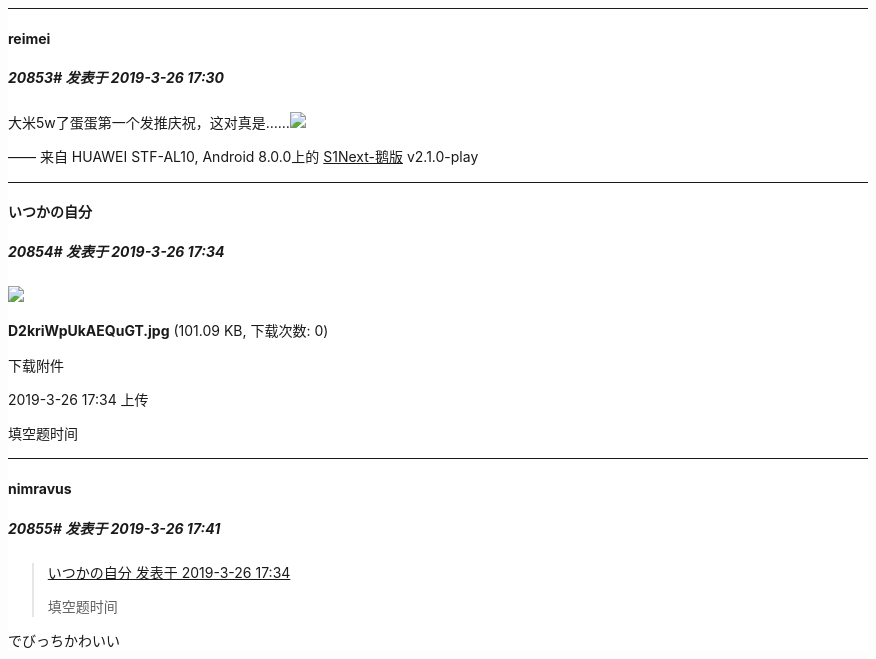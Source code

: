 



-----

####  reimei  
##### 20853#       发表于 2019-3-26 17:30




大米5w了蛋蛋第一个发推庆祝，这对真是……<img src="https://static.saraba1st.com/image/smiley/face2017/044.png" referrerpolicy="no-referrer">

—— 来自 HUAWEI STF-AL10, Android 8.0.0上的 [S1Next-鹅版](https://github.com/ykrank/S1-Next/releases) v2.1.0-play







-----

####  いつかの自分  
##### 20854#       发表于 2019-3-26 17:34




<img src="https://img.saraba1st.com/forum/201903/26/173444rwpuokzpsgmhezlw.jpg" referrerpolicy="no-referrer">


<strong>D2kriWpUkAEQuGT.jpg</strong> (101.09 KB, 下载次数: 0)

下载附件

2019-3-26 17:34 上传







填空题时间







-----

####  nimravus  
##### 20855#       发表于 2019-3-26 17:41



<blockquote><a href="httphttps://bbs.saraba1st.com/2b/forum.php?mod=redirect&amp;goto=findpost&amp;pid=43048558&amp;ptid=1801966" target="_blank">いつかの自分 发表于 2019-3-26 17:34</a>

填空题时间</blockquote>
でびっちかわいい

